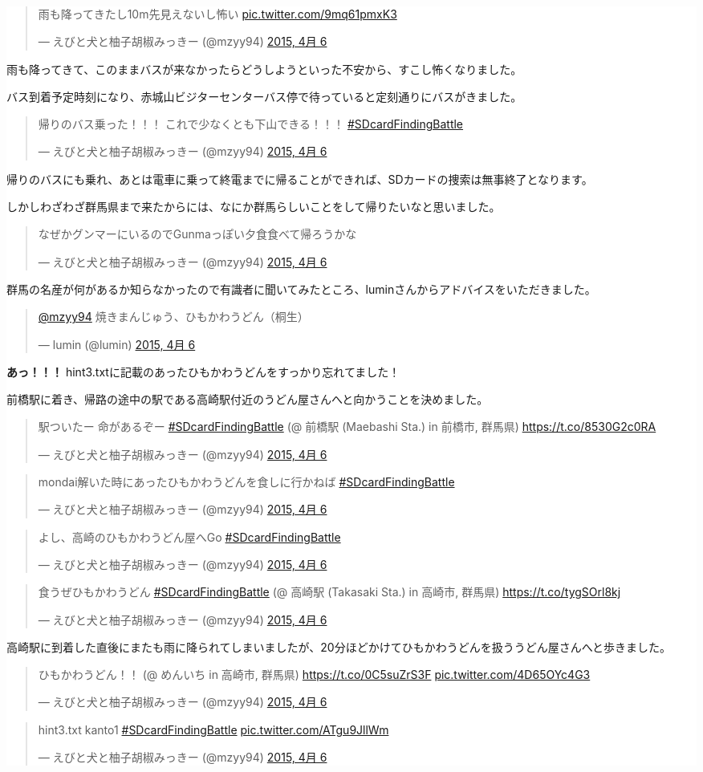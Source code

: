 <blockquote class="twitter-tweet" lang="ja"><p>雨も降ってきたし10m先見えないし怖い <a href="http://t.co/9mq61pmxK3">pic.twitter.com/9mq61pmxK3</a></p>&mdash; えびと犬と柚子胡椒みっきー (@mzyy94) <a href="https://twitter.com/mzyy94/status/584987757157617664">2015, 4月 6</a></blockquote>

雨も降ってきて、このままバスが来なかったらどうしようといった不安から、すこし怖くなりました。

バス到着予定時刻になり、赤城山ビジターセンターバス停で待っていると定刻通りにバスがきました。

<blockquote class="twitter-tweet" lang="ja"><p>帰りのバス乗った！！！ これで少なくとも下山できる！！！ <a href="https://twitter.com/hashtag/SDcardFindingBattle?src=hash">#SDcardFindingBattle</a></p>&mdash; えびと犬と柚子胡椒みっきー (@mzyy94) <a href="https://twitter.com/mzyy94/status/584993731985551360">2015, 4月 6</a></blockquote>

帰りのバスにも乗れ、あとは電車に乗って終電までに帰ることができれば、SDカードの捜索は無事終了となります。

しかしわざわざ群馬県まで来たからには、なにか群馬らしいことをして帰りたいなと思いました。

<blockquote class="twitter-tweet" lang="ja"><p>なぜかグンマーにいるのでGunmaっぽい夕食食べて帰ろうかな</p>&mdash; えびと犬と柚子胡椒みっきー (@mzyy94) <a href="https://twitter.com/mzyy94/status/585002417697099777">2015, 4月 6</a></blockquote>

群馬の名産が何があるか知らなかったので有識者に聞いてみたところ、luminさんからアドバイスをいただきました。

<blockquote class="twitter-tweet" lang="ja"><p><a href="https://twitter.com/mzyy94">@mzyy94</a> 焼きまんじゅう、ひもかわうどん（桐生）</p>&mdash; lumin (@lumin) <a href="https://twitter.com/lumin/status/585006039528972288">2015, 4月 6</a></blockquote>

**あっ！！！**
hint3.txtに記載のあったひもかわうどんをすっかり忘れてました！

前橋駅に着き、帰路の途中の駅である高崎駅付近のうどん屋さんへと向かうことを決めました。

<blockquote class="twitter-tweet" lang="ja"><p>駅ついたー 命があるぞー <a href="https://twitter.com/hashtag/SDcardFindingBattle?src=hash">#SDcardFindingBattle</a> (@ 前橋駅 (Maebashi Sta.) in 前橋市, 群馬県) <a href="https://t.co/8530G2c0RA">https://t.co/8530G2c0RA</a></p>&mdash; えびと犬と柚子胡椒みっきー (@mzyy94) <a href="https://twitter.com/mzyy94/status/585014590695669760">2015, 4月 6</a></blockquote>

<blockquote class="twitter-tweet" lang="ja"><p>mondai解いた時にあったひもかわうどんを食しに行かねば <a href="https://twitter.com/hashtag/SDcardFindingBattle?src=hash">#SDcardFindingBattle</a></p>&mdash; えびと犬と柚子胡椒みっきー (@mzyy94) <a href="https://twitter.com/mzyy94/status/585015639519006720">2015, 4月 6</a></blockquote>

<blockquote class="twitter-tweet" lang="ja"><p>よし、高崎のひもかわうどん屋へGo <a href="https://twitter.com/hashtag/SDcardFindingBattle?src=hash">#SDcardFindingBattle</a></p>&mdash; えびと犬と柚子胡椒みっきー (@mzyy94) <a href="https://twitter.com/mzyy94/status/585017858687545344">2015, 4月 6</a></blockquote>

<blockquote class="twitter-tweet" lang="ja"><p>食うぜひもかわうどん <a href="https://twitter.com/hashtag/SDcardFindingBattle?src=hash">#SDcardFindingBattle</a> (@ 高崎駅 (Takasaki Sta.) in 高崎市, 群馬県) <a href="https://t.co/tygSOrl8kj">https://t.co/tygSOrl8kj</a></p>&mdash; えびと犬と柚子胡椒みっきー (@mzyy94) <a href="https://twitter.com/mzyy94/status/585022094821457920">2015, 4月 6</a></blockquote>

高崎駅に到着した直後にまたも雨に降られてしまいましたが、20分ほどかけてひもかわうどんを扱ううどん屋さんへと歩きました。

<blockquote class="twitter-tweet" lang="ja"><p>ひもかわうどん！！ (@ めんいち in 高崎市, 群馬県) <a href="https://t.co/0C5suZrS3F">https://t.co/0C5suZrS3F</a> <a href="http://t.co/4D65OYc4G3">pic.twitter.com/4D65OYc4G3</a></p>&mdash; えびと犬と柚子胡椒みっきー (@mzyy94) <a href="https://twitter.com/mzyy94/status/585027483772289026">2015, 4月 6</a></blockquote>

<blockquote class="twitter-tweet" lang="ja"><p>hint3.txt kanto1 <a href="https://twitter.com/hashtag/SDcardFindingBattle?src=hash">#SDcardFindingBattle</a> <a href="http://t.co/ATgu9JllWm">pic.twitter.com/ATgu9JllWm</a></p>&mdash; えびと犬と柚子胡椒みっきー (@mzyy94) <a href="https://twitter.com/mzyy94/status/585029832964091904">2015, 4月 6</a></blockquote>
